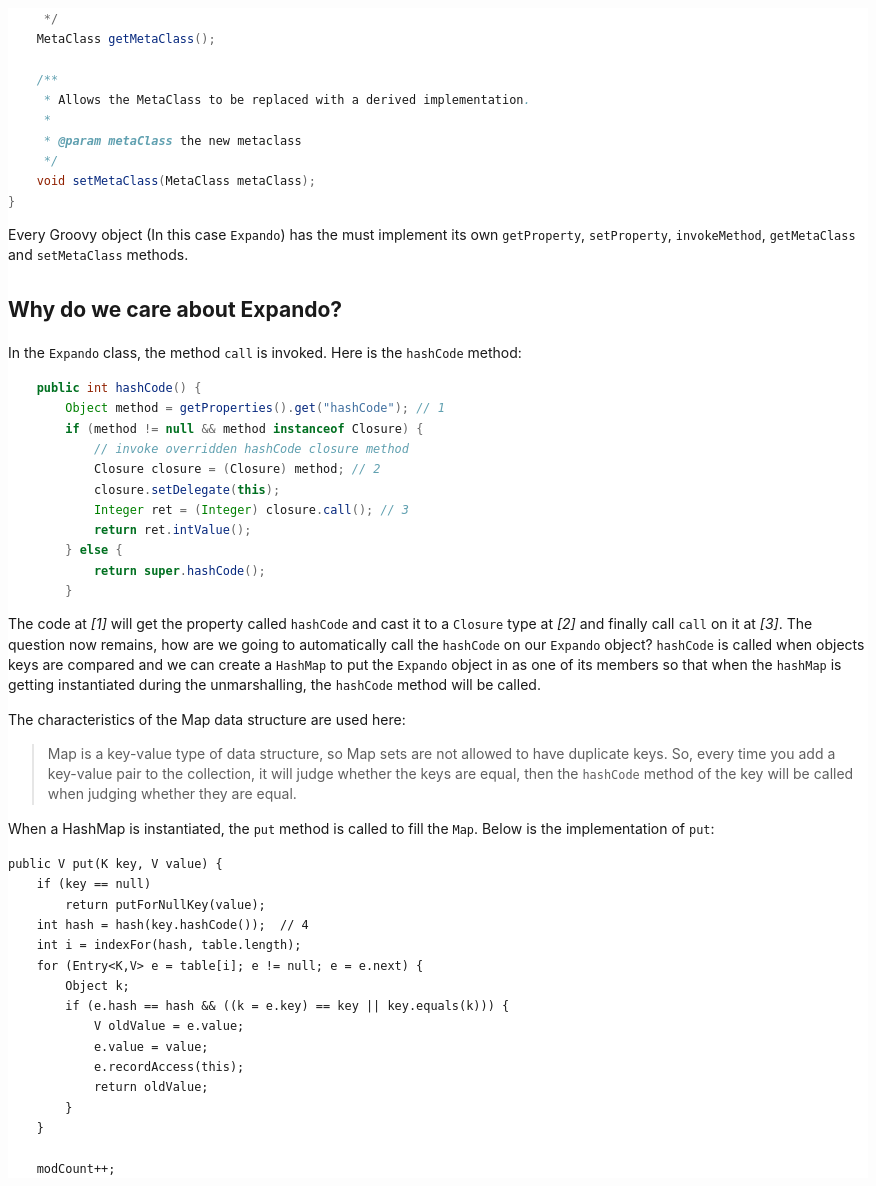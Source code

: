 ```java
     */
    MetaClass getMetaClass();

    /**
     * Allows the MetaClass to be replaced with a derived implementation.
     *
     * @param metaClass the new metaclass
     */
    void setMetaClass(MetaClass metaClass);
}
```

Every Groovy object (In this case `Expando`) has the must implement its own `getProperty`, `setProperty`, `invokeMethod`, `getMetaClass` and `setMetaClass` methods.

## Why do we care about Expando?

In the `Expando` class, the method `call` is invoked. Here is the `hashCode` method:

```java
    public int hashCode() {
        Object method = getProperties().get("hashCode"); // 1
        if (method != null && method instanceof Closure) {
            // invoke overridden hashCode closure method
            Closure closure = (Closure) method; // 2
            closure.setDelegate(this);
            Integer ret = (Integer) closure.call(); // 3
            return ret.intValue();
        } else {
            return super.hashCode();
        }
```

The code at *[1]* will get the property called `hashCode` and cast it to a `Closure` type at *[2]* and finally call `call` on it at *[3]*. The question now remains, how are we going to automatically call the `hashCode` on our `Expando` object? `hashCode` is called when objects keys are compared and we can create a `HashMap` to put the `Expando` object in as one of its members so that when the `hashMap` is getting instantiated during the unmarshalling, the `hashCode` method will be called.

The characteristics of the Map data structure are used here:

> Map is a key-value type of data structure, so Map sets are not allowed to have duplicate keys. So, every time you add a key-value pair to the collection, it will judge whether the keys are equal, then the `hashCode` method of the key will be called when judging whether they are equal.
> 

When a HashMap is instantiated, the `put` method is called to fill the `Map`. Below is the implementation of `put`:

```
public V put(K key, V value) {
    if (key == null)
        return putForNullKey(value);
    int hash = hash(key.hashCode());  // 4
    int i = indexFor(hash, table.length);
    for (Entry<K,V> e = table[i]; e != null; e = e.next) {
        Object k;
        if (e.hash == hash && ((k = e.key) == key || key.equals(k))) {
            V oldValue = e.value;
            e.value = value;
            e.recordAccess(this);
            return oldValue;
        }
    }

    modCount++;
```